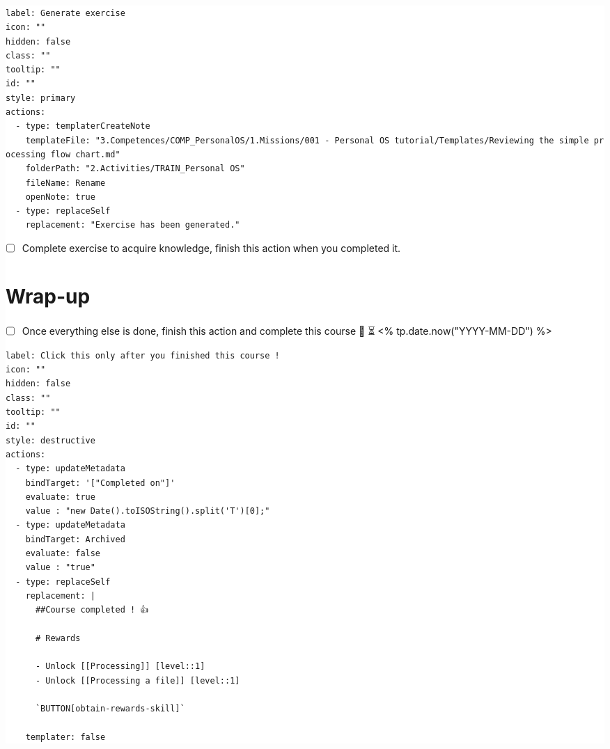 ```meta-bind-button
label: Generate exercise
icon: ""
hidden: false
class: ""
tooltip: ""
id: ""
style: primary
actions:
  - type: templaterCreateNote
    templateFile: "3.Competences/COMP_PersonalOS/1.Missions/001 - Personal OS tutorial/Templates/Reviewing the simple processing flow chart.md"
    folderPath: "2.Activities/TRAIN_Personal OS"
    fileName: Rename
    openNote: true
  - type: replaceSelf
    replacement: "Exercise has been generated."
```
- [ ] Complete exercise to acquire knowledge, finish this action when you completed it. 
# Wrap-up

- [ ] Once everything else is done, finish this action and complete this course 🔽 ⏳ <% tp.date.now("YYYY-MM-DD") %>

```meta-bind-button
label: Click this only after you finished this course !
icon: ""
hidden: false
class: ""
tooltip: ""
id: ""
style: destructive
actions:
  - type: updateMetadata
    bindTarget: '["Completed on"]'
    evaluate: true
    value : "new Date().toISOString().split('T')[0];" 
  - type: updateMetadata
    bindTarget: Archived
    evaluate: false
    value : "true" 
  - type: replaceSelf
    replacement: |
      ##Course completed ! 👍
      
      # Rewards

      - Unlock [[Processing]] [level::1]
      - Unlock [[Processing a file]] [level::1]
      
      `BUTTON[obtain-rewards-skill]`
      
    templater: false
```
